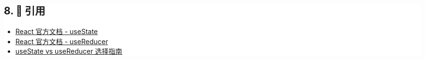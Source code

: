 ## 8. 🔗 引用

- [React 官方文档 - useState][1]
- [React 官方文档 - useReducer][2]
- [useState vs useReducer 选择指南][3]

[1]: https://react.dev/reference/react/useState
[2]: https://react.dev/reference/react/useReducer
[3]: https://react.dev/learn/extracting-state-logic-into-a-reducer
